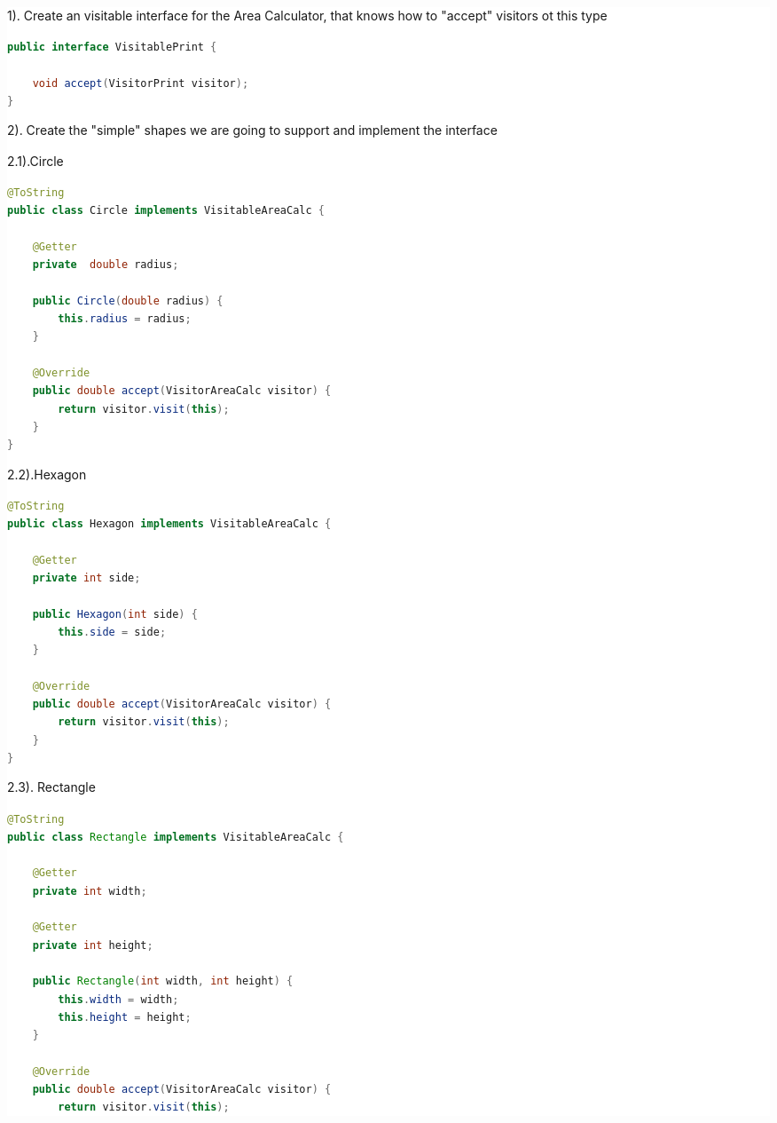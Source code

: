 1). Create an visitable interface for the Area Calculator, that knows how to "accept" visitors ot this type
```java
public interface VisitablePrint {

    void accept(VisitorPrint visitor);
}
```
2). Create the "simple" shapes we are going to support and implement the interface

2.1).Circle
```java
@ToString
public class Circle implements VisitableAreaCalc {

    @Getter
    private  double radius;

    public Circle(double radius) {
        this.radius = radius;
    }

    @Override
    public double accept(VisitorAreaCalc visitor) {
        return visitor.visit(this);
    }
}
```
2.2).Hexagon
```java
@ToString
public class Hexagon implements VisitableAreaCalc {

    @Getter
    private int side;

    public Hexagon(int side) {
        this.side = side;
    }

    @Override
    public double accept(VisitorAreaCalc visitor) {
        return visitor.visit(this);
    }
}
```
2.3). Rectangle
```java
@ToString
public class Rectangle implements VisitableAreaCalc {

    @Getter
    private int width;

    @Getter
    private int height;

    public Rectangle(int width, int height) {
        this.width = width;
        this.height = height;
    }

    @Override
    public double accept(VisitorAreaCalc visitor) {
        return visitor.visit(this);
```